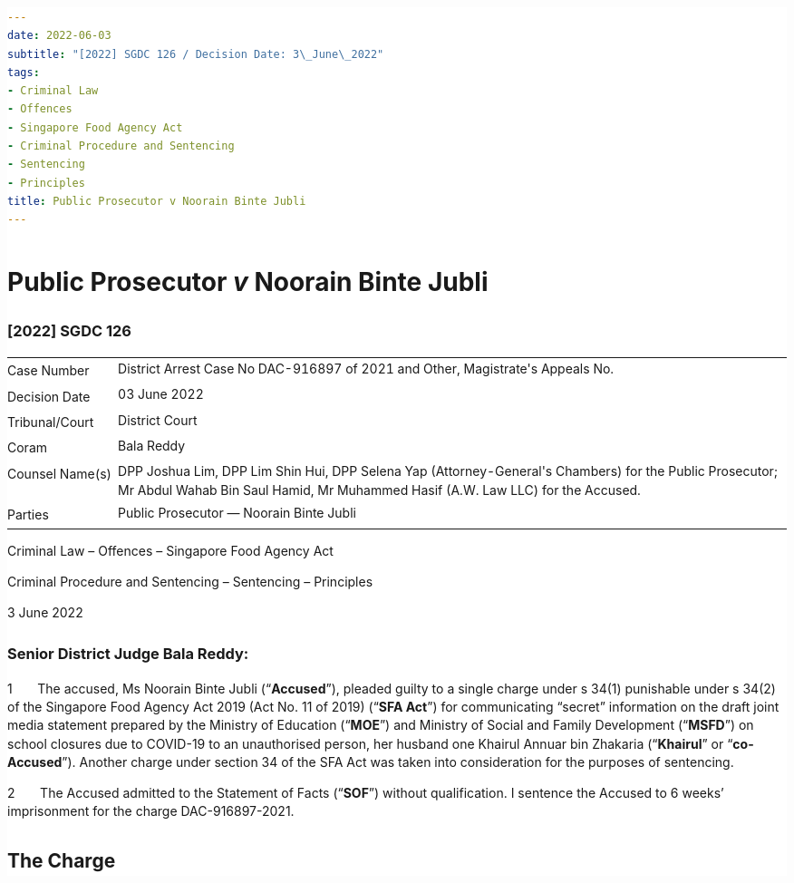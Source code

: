 ```yaml
---
date: 2022-06-03
subtitle: "[2022] SGDC 126 / Decision Date: 3\_June\_2022"
tags:
- Criminal Law
- Offences
- Singapore Food Agency Act
- Criminal Procedure and Sentencing
- Sentencing
- Principles
title: Public Prosecutor v Noorain Binte Jubli
---
```

# Public Prosecutor _v_ Noorain Binte Jubli  

### \[2022\] SGDC 126

<table id="info-table"><tbody><tr class="info-row"><td class="txt-label" style="padding: 4px 0px; white-space: nowrap" valign="top">Case Number</td><td class="txt-body">District Arrest Case No DAC-916897 of 2021 and Other, Magistrate's Appeals No.</td></tr><tr class="info-row"><td class="txt-label" style="padding: 4px 0px; white-space: nowrap" valign="top">Decision Date</td><td class="txt-body">03 June 2022</td></tr><tr class="info-row"><td class="txt-label" style="padding: 4px 0px; white-space: nowrap" valign="top">Tribunal/Court</td><td class="txt-body">District Court</td></tr><tr class="info-row"><td class="txt-label" style="padding: 4px 0px; white-space: nowrap" valign="top">Coram</td><td class="txt-body">Bala Reddy</td></tr><tr class="info-row"><td class="txt-label" style="padding: 4px 0px; white-space: nowrap" valign="top">Counsel Name(s)</td><td class="txt-body">DPP Joshua Lim, DPP Lim Shin Hui, DPP Selena Yap (Attorney-General's Chambers) for the Public Prosecutor; Mr Abdul Wahab Bin Saul Hamid, Mr Muhammed Hasif (A.W. Law LLC) for the Accused.</td></tr><tr class="info-row"><td class="txt-label" style="padding: 4px 0px; white-space: nowrap" valign="top">Parties</td><td class="txt-body">Public Prosecutor — Noorain Binte Jubli</td></tr></tbody></table>

Criminal Law – Offences – Singapore Food Agency Act

Criminal Procedure and Sentencing – Sentencing – Principles

3 June 2022

### Senior District Judge Bala Reddy:

1       The accused, Ms Noorain Binte Jubli (“**Accused**”), pleaded guilty to a single charge under s 34(1) punishable under s 34(2) of the Singapore Food Agency Act 2019 (Act No. 11 of 2019) (“**SFA Act**”) for communicating “secret” information on the draft joint media statement prepared by the Ministry of Education (“**MOE**”) and Ministry of Social and Family Development (“**MSFD**”) on school closures due to COVID-19 to an unauthorised person, her husband one Khairul Annuar bin Zhakaria (“**Khairul**” or “**co-Accused**”). Another charge under section 34 of the SFA Act was taken into consideration for the purposes of sentencing.

2       The Accused admitted to the Statement of Facts (“**SOF**”) without qualification. I sentence the Accused to 6 weeks’ imprisonment for the charge DAC-916897-2021.

## The Charge
